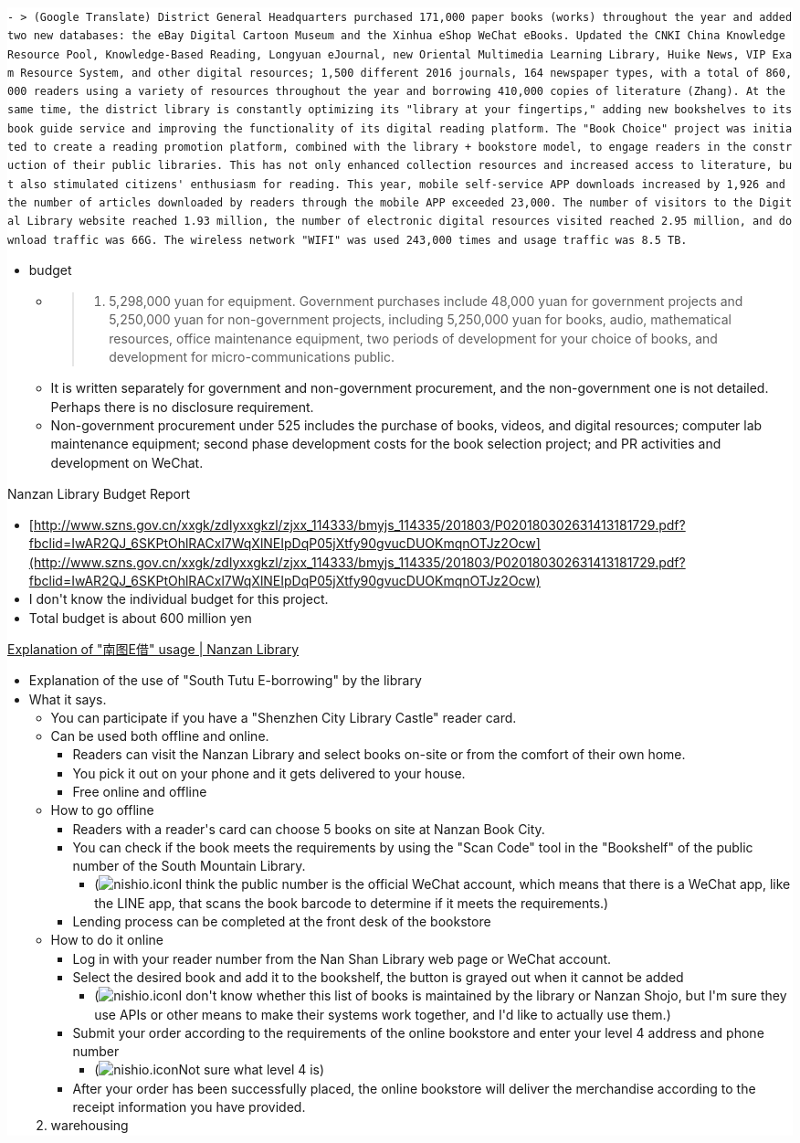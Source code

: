     - > (Google Translate) District General Headquarters purchased 171,000 paper books (works) throughout the year and added two new databases: the eBay Digital Cartoon Museum and the Xinhua eShop WeChat eBooks. Updated the CNKI China Knowledge Resource Pool, Knowledge-Based Reading, Longyuan eJournal, new Oriental Multimedia Learning Library, Huike News, VIP Exam Resource System, and other digital resources; 1,500 different 2016 journals, 164 newspaper types, with a total of 860,000 readers using a variety of resources throughout the year and borrowing 410,000 copies of literature (Zhang). At the same time, the district library is constantly optimizing its "library at your fingertips," adding new bookshelves to its book guide service and improving the functionality of its digital reading platform. The "Book Choice" project was initiated to create a reading promotion platform, combined with the library + bookstore model, to engage readers in the construction of their public libraries. This has not only enhanced collection resources and increased access to literature, but also stimulated citizens' enthusiasm for reading. This year, mobile self-service APP downloads increased by 1,926 and the number of articles downloaded by readers through the mobile APP exceeded 23,000. The number of visitors to the Digital Library website reached 1.93 million, the number of electronic digital resources visited reached 2.95 million, and download traffic was 66G. The wireless network "WIFI" was used 243,000 times and usage traffic was 8.5 TB.
- budget
    - > 1. 5,298,000 yuan for equipment. Government purchases include 48,000 yuan for government projects and 5,250,000 yuan for non-government projects, including 5,250,000 yuan for books, audio, mathematical resources, office maintenance equipment, two periods of development for your choice of books, and development for micro-communications public.
    - It is written separately for government and non-government procurement, and the non-government one is not detailed. Perhaps there is no disclosure requirement.
    - Non-government procurement under 525 includes the purchase of books, videos, and digital resources; computer lab maintenance equipment; second phase development costs for the book selection project; and PR activities and development on WeChat.

Nanzan Library Budget Report
- [http://www.szns.gov.cn/xxgk/zdlyxxgkzl/zjxx_114333/bmyjs_114335/201803/P020180302631413181729.pdf?fbclid=IwAR2QJ_6SKPtOhlRACxl7WqXlNEIpDqP05jXtfy90gvucDUOKmqnOTJz2Ocw](http://www.szns.gov.cn/xxgk/zdlyxxgkzl/zjxx_114333/bmyjs_114335/201803/P020180302631413181729.pdf?fbclid=IwAR2QJ_6SKPtOhlRACxl7WqXlNEIpDqP05jXtfy90gvucDUOKmqnOTJz2Ocw)
- I don't know the individual budget for this project.
- Total budget is about 600 million yen

[Explanation of "南图E借" usage | Nanzan Library](http://www.sznslib.com.cn/node/2485?fbclid=IwAR1yAy37IsfZfLm9S8dQU4d1TtO3Hvw-U9BF6kSTjCJ7vUE2hv6orMj2M8c)
- Explanation of the use of "South Tutu E-borrowing" by the library
- What it says.
    - You can participate if you have a "Shenzhen City Library Castle" reader card.
    - Can be used both offline and online.
        - Readers can visit the Nanzan Library and select books on-site or from the comfort of their own home.
        - You pick it out on your phone and it gets delivered to your house.
        - Free online and offline
    - How to go offline
        - Readers with a reader's card can choose 5 books on site at Nanzan Book City.
        - You can check if the book meets the requirements by using the "Scan Code" tool in the "Bookshelf" of the public number of the South Mountain Library.
            - (<img src='https://scrapbox.io/api/pages/nishio-en/nishio/icon' alt='nishio.icon' height="19.5"/>I think the public number is the official WeChat account, which means that there is a WeChat app, like the LINE app, that scans the book barcode to determine if it meets the requirements.)
        - Lending process can be completed at the front desk of the bookstore
    - How to do it online
        - Log in with your reader number from the Nan Shan Library web page or WeChat account.
        - Select the desired book and add it to the bookshelf, the button is grayed out when it cannot be added
            - (<img src='https://scrapbox.io/api/pages/nishio-en/nishio/icon' alt='nishio.icon' height="19.5"/>I don't know whether this list of books is maintained by the library or Nanzan Shojo, but I'm sure they use APIs or other means to make their systems work together, and I'd like to actually use them.)
        - Submit your order according to the requirements of the online bookstore and enter your level 4 address and phone number
            - (<img src='https://scrapbox.io/api/pages/nishio-en/nishio/icon' alt='nishio.icon' height="19.5"/>Not sure what level 4 is)
        - After your order has been successfully placed, the online bookstore will deliver the merchandise according to the receipt information you have provided.
    2. warehousing